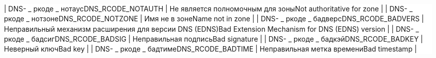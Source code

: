 | <span data-ttu-id="b71f9-441">DNS- \_ ркоде \_ нотаус</span><span class="sxs-lookup"><span data-stu-id="b71f9-441">DNS\_RCODE\_NOTAUTH</span></span>  | <span data-ttu-id="b71f9-442">Не является полномочным для зоны</span><span class="sxs-lookup"><span data-stu-id="b71f9-442">Not authoritative for zone</span></span>                     |
| <span data-ttu-id="b71f9-443">DNS- \_ ркоде \_ нотзоне</span><span class="sxs-lookup"><span data-stu-id="b71f9-443">DNS\_RCODE\_NOTZONE</span></span>  | <span data-ttu-id="b71f9-444">Имя не в зоне</span><span class="sxs-lookup"><span data-stu-id="b71f9-444">Name not in zone</span></span>                               |
| <span data-ttu-id="b71f9-445">DNS- \_ ркоде \_ бадверс</span><span class="sxs-lookup"><span data-stu-id="b71f9-445">DNS\_RCODE\_BADVERS</span></span>  | <span data-ttu-id="b71f9-446">Неправильный механизм расширения для версии DNS (EDNS)</span><span class="sxs-lookup"><span data-stu-id="b71f9-446">Bad Extension Mechanism for DNS (EDNS) version</span></span> |
| <span data-ttu-id="b71f9-447">DNS- \_ ркоде \_ бадсиг</span><span class="sxs-lookup"><span data-stu-id="b71f9-447">DNS\_RCODE\_BADSIG</span></span>   | <span data-ttu-id="b71f9-448">Неправильная подпись</span><span class="sxs-lookup"><span data-stu-id="b71f9-448">Bad signature</span></span>                                  |
| <span data-ttu-id="b71f9-449">DNS- \_ ркоде \_ бадкэй</span><span class="sxs-lookup"><span data-stu-id="b71f9-449">DNS\_RCODE\_BADKEY</span></span>   | <span data-ttu-id="b71f9-450">Неверный ключ</span><span class="sxs-lookup"><span data-stu-id="b71f9-450">Bad key</span></span>                                        |
| <span data-ttu-id="b71f9-451">DNS- \_ ркоде \_ бадтиме</span><span class="sxs-lookup"><span data-stu-id="b71f9-451">DNS\_RCODE\_BADTIME</span></span>  | <span data-ttu-id="b71f9-452">Неправильная метка времени</span><span class="sxs-lookup"><span data-stu-id="b71f9-452">Bad timestamp</span></span>                                  |



 

 

 





